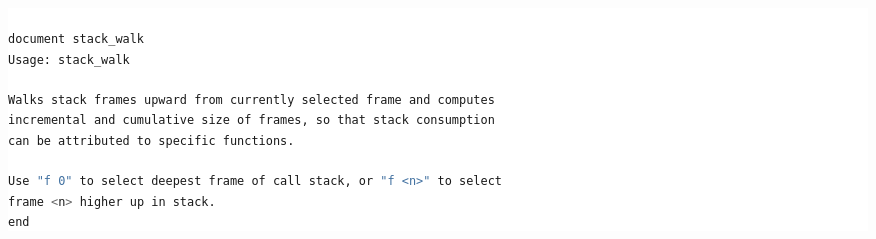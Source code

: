 ```bash

document stack_walk
Usage: stack_walk

Walks stack frames upward from currently selected frame and computes
incremental and cumulative size of frames, so that stack consumption
can be attributed to specific functions.

Use "f 0" to select deepest frame of call stack, or "f <n>" to select
frame <n> higher up in stack.
end
```

